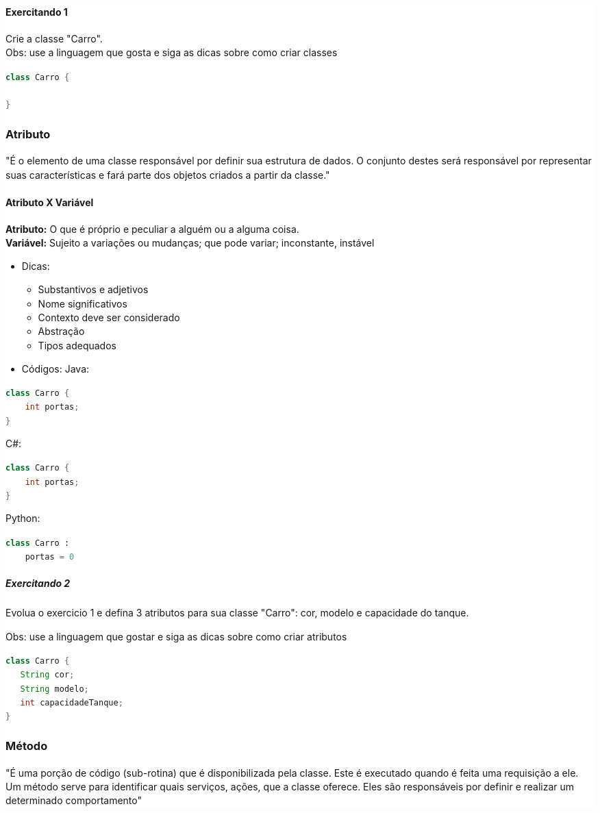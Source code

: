 #### Exercitando 1
Crie a classe "Carro".</br>
Obs: use a linguagem que gosta e siga as dicas sobre como criar classes

~~~~java
class Carro {
   
}
~~~~

### Atributo

 "É o elemento de uma classe responsável por definir sua
estrutura de dados. O conjunto destes será responsável
por representar suas características e fará parte dos
 objetos criados a partir da classe." 

#### Atributo X Variável

**Atributo:** O que é próprio e peculiar a alguém ou a alguma coisa.</br>
**Variável:** Sujeito a variações ou mudanças; que pode variar; inconstante, instável

- Dicas:
    - Substantivos e adjetivos
    - Nome significativos
    - Contexto deve ser considerado
    - Abstração
    - Tipos adequados

- Códigos:
Java:
~~~~java
class Carro {
    int portas;
}
~~~~
C#:
~~~~c#
class Carro {
    int portas;
}
~~~~
Python:
~~~~python
class Carro :
    portas = 0
~~~~

##### Exercitando 2

Evolua o exercicio 1 e defina 3 atributos para sua classe "Carro": cor, modelo e capacidade do tanque.

Obs: use a linguagem que gostar e siga as dicas sobre como criar atributos

~~~~java
class Carro {
   String cor;
   String modelo;
   int capacidadeTanque;
}
~~~~
### Método
"É uma porção de código (sub-rotina) que é disponibilizada pela classe. Este é executado quando é feita uma requisição a ele. Um método serve para identificar quais serviços, ações, 
que a classe oferece. Eles são responsáveis por definir
 e realizar um determinado comportamento"
